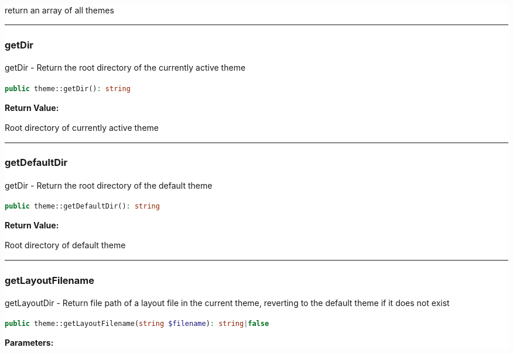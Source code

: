 return an array of all themes



---
### getDir

getDir - Return the root directory of the currently active theme

```php
public theme::getDir(): string
```









**Return Value:**

Root directory of currently active theme



---
### getDefaultDir

getDir - Return the root directory of the default theme

```php
public theme::getDefaultDir(): string
```









**Return Value:**

Root directory of default theme



---
### getLayoutFilename

getLayoutDir - Return file path of a layout file in the current theme, reverting to the default theme if it does not exist

```php
public theme::getLayoutFilename(string $filename): string|false
```








**Parameters:**
